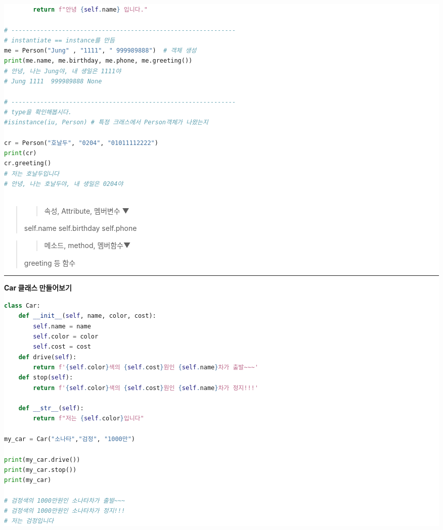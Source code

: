 ```python
        return f"안녕 {self.name} 입니다."
 
# --------------------------------------------------------------
# instantiate == instance를 만듬
me = Person("Jung" , "1111", " 999989888")  # 객체 생성
print(me.name, me.birthday, me.phone, me.greeting())
# 안녕, 나는 Jung야, 내 생일은 1111야
# Jung 1111  999989888 None

# --------------------------------------------------------------
# type을 확인해봅시다.
#isinstance(iu, Person) # 특정 크래스에서 Person객체가 나왔는지 

cr = Person("호날두", "0204", "01011112222")
print(cr)
cr.greeting()
# 저는 호날두입니다
# 안녕, 나는 호날두야, 내 생일은 0204야
    
```

> > 속성, Attribute, 멤버변수 ▼
>
> self.name 
> self.birthday
> self.phone 

> > 메소드, method, 멤버함수▼
>
> greeting 등 함수

---

**Car 클래스 만들어보기**

```python
class Car:
    def __init__(self, name, color, cost):
        self.name = name
        self.color = color
        self.cost = cost
    def drive(self):
        return f'{self.color}색의 {self.cost}원인 {self.name}차가 출발~~~'
    def stop(self):
        return f'{self.color}색의 {self.cost}원인 {self.name}차가 정지!!!'
    
    def __str__(self):
        return f"저는 {self.color}입니다"
    
my_car = Car("소나타","검정", "1000만")

print(my_car.drive())
print(my_car.stop())
print(my_car)

# 검정색의 1000만원인 소나타차가 출발~~~
# 검정색의 1000만원인 소나타차가 정지!!!
# 저는 검정입니다
```
